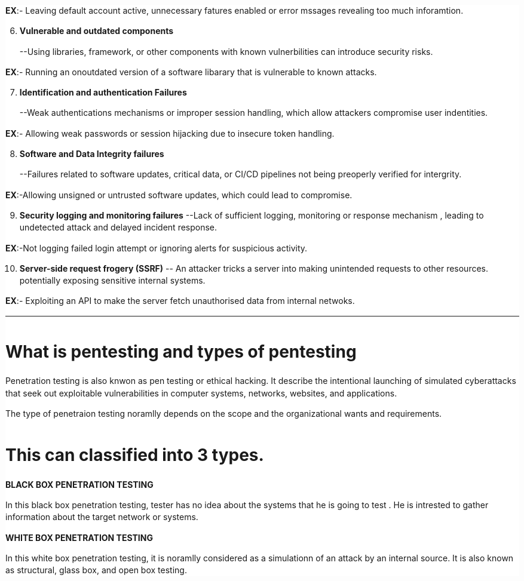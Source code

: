 **EX**:- Leaving default account active, unnecessary fatures enabled or error mssages revealing too much inforamtion.

6. **Vulnerable and outdated components**

   --Using libraries, framework, or other components with known vulnerbilities can introduce security risks.

**EX**:- Running  an onoutdated version of a software libarary that is vulnerable to known attacks.

7. **Identification and authentication Failures**

   --Weak authentications mechanisms or improper session handling, which allow attackers compromise user indentities.

**EX**:- Allowing weak passwords or session hijacking due to insecure token handling.

8. **Software and Data Integrity failures**

   --Failures related to software updates, critical data, or CI/CD pipelines not being preoperly verified for intergrity.

**EX**:-Allowing unsigned or untrusted software updates, which could lead to compromise.

9. **Security logging and monitoring failures**
    --Lack of sufficient logging, monitoring or response mechanism , leading to undetected attack and delayed incident response.

**EX**:-Not logging failed login attempt or ignoring alerts for  suspicious activity.

10. **Server-side request frogery (SSRF)**
    -- An attacker tricks a server into making unintended requests to other resources. potentially exposing sensitive internal systems.

**EX**:- Exploiting an API to make the server fetch unauthorised data from internal netwoks.

---

# What is pentesting and types of pentesting
Penetration testing is also knwon as pen testing or ethical hacking. It describe the intentional launching of simulated cyberattacks that seek out exploitable vulnerabilities in computer systems, networks, websites, and applications.

The type of penetraion testing noramlly depends on the scope and the organizational wants and requirements. 

# This can classified into 3 types.

**BLACK BOX PENETRATION TESTING**

In this black box penetration testing, tester has no idea about the systems that he is going to test . He is intrested to gather information about the target network or systems.

**WHITE BOX PENETRATION TESTING**

In this white box penetration testing, it is noramlly considered as a simulationn of an attack by an internal source. It is also known as structural, glass box, and open box testing.
